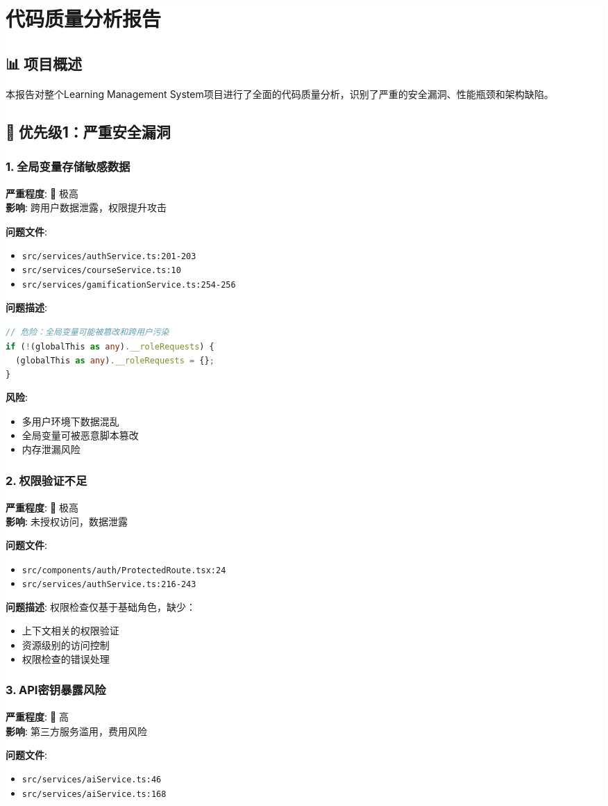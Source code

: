 # 代码质量分析报告

## 📊 项目概述
本报告对整个Learning Management System项目进行了全面的代码质量分析，识别了严重的安全漏洞、性能瓶颈和架构缺陷。

## 🔴 优先级1：严重安全漏洞

### 1. 全局变量存储敏感数据
**严重程度**: 🚨 极高  
**影响**: 跨用户数据泄露，权限提升攻击

**问题文件**:
- `src/services/authService.ts:201-203`
- `src/services/courseService.ts:10`
- `src/services/gamificationService.ts:254-256`

**问题描述**:
```typescript
// 危险：全局变量可能被篡改和跨用户污染
if (!(globalThis as any).__roleRequests) {
  (globalThis as any).__roleRequests = {};
}
```

**风险**:
- 多用户环境下数据混乱
- 全局变量可被恶意脚本篡改
- 内存泄漏风险

### 2. 权限验证不足
**严重程度**: 🚨 极高  
**影响**: 未授权访问，数据泄露

**问题文件**:
- `src/components/auth/ProtectedRoute.tsx:24`
- `src/services/authService.ts:216-243`

**问题描述**:
权限检查仅基于基础角色，缺少：
- 上下文相关的权限验证
- 资源级别的访问控制
- 权限检查的错误处理

### 3. API密钥暴露风险
**严重程度**: 🚨 高  
**影响**: 第三方服务滥用，费用风险

**问题文件**:
- `src/services/aiService.ts:46`
- `src/services/aiService.ts:168`
